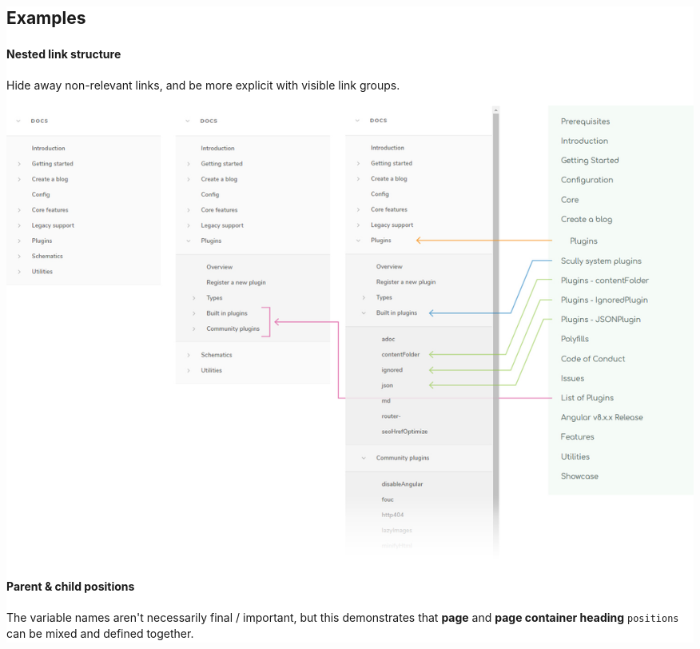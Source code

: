 
## Examples


#### Nested link structure
Hide away non-relevant links, and be more explicit with visible link groups.

![link-positions](img/nested-01.jpg)



#### Parent & child positions
The variable names aren't necessarily final / important, but this demonstrates that __page__ and __page container heading__ `positions` can be mixed and defined together.
